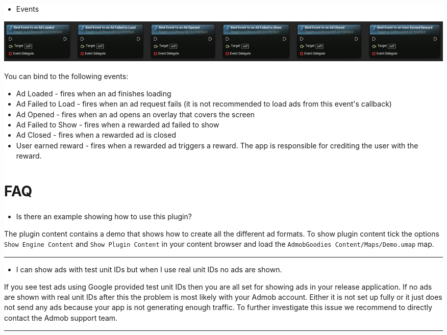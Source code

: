 * Events

![](images-admob-ue/RewardedAdEventsBP.jpg)

You can bind to the following events:
- Ad Loaded - fires when an ad finishes loading
- Ad Failed to Load - fires when an ad request fails (it is not recommended to load ads from this event's callback)
- Ad Opened - fires when an ad opens an overlay that covers the screen
- Ad Failed to Show - fires when a rewarded ad failed to show
- Ad Closed - fires when a rewarded ad is closed
- User earned reward - fires when a rewarded ad triggers a reward. The app is responsible for crediting the user with the reward.

# FAQ

* Is there an example showing how to use this plugin?

The plugin content contains a demo that shows how to create all the different ad formats. To show plugin content tick the options `Show Engine Content` and `Show Plugin Content` in your content browser and load the `AdmobGoodies Content/Maps/Demo.umap` map.

***

* I can show ads with test unit IDs but when I use real unit IDs no ads are shown.

If you see test ads using Google provided test unit IDs then you are all set for showing ads in your release application. If no ads are shown with real unit IDs after this the problem is most likely with your Admob account. Either it is not set up fully or it just does not send any ads because your app is not generating enough traffic. To further investigate this issue we recommend to directly contact the Admob support team.

***
